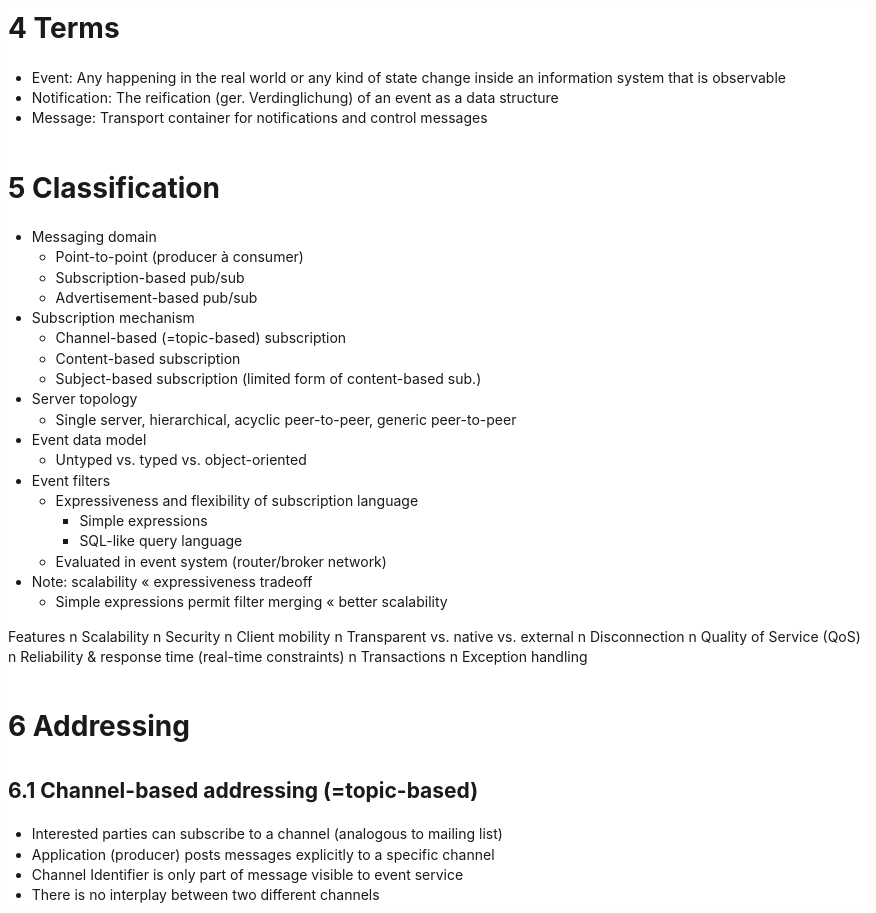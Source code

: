 
# 4 Terms

- Event: Any happening in the real world or any kind of state change inside an information system that is observable
- Notification: The reification (ger. Verdinglichung) of an event as a data structure
- Message: Transport container for notifications and control messages


# 5 Classification


- Messaging domain
    - Point-to-point (producer à consumer)
    - Subscription-based pub/sub
    - Advertisement-based pub/sub
- Subscription mechanism
    - Channel-based (=topic-based) subscription
    - Content-based subscription
    - Subject-based subscription (limited form of content-based sub.)
- Server topology
    - Single server, hierarchical, acyclic peer-to-peer, generic peer-to-peer
- Event data model
    - Untyped vs. typed vs. object-oriented
- Event filters
    - Expressiveness and flexibility of subscription language
        - Simple expressions
        - SQL-like query language
    - Evaluated in event system (router/broker network)
- Note: scalability « expressiveness tradeoff
    - Simple expressions permit filter merging « better scalability

Features
n Scalability
n Security
n Client mobility
n Transparent vs. native vs. external
n Disconnection
n Quality of Service (QoS)
n Reliability & response time (real-time constraints)
n Transactions
n Exception handling


# 6 Addressing

## 6.1 Channel-based addressing (=topic-based)

- Interested parties can subscribe to a channel (analogous to mailing list)
- Application (producer) posts messages explicitly to a specific channel
- Channel Identifier is only part of message visible to event service
- There is no interplay between two different channels

